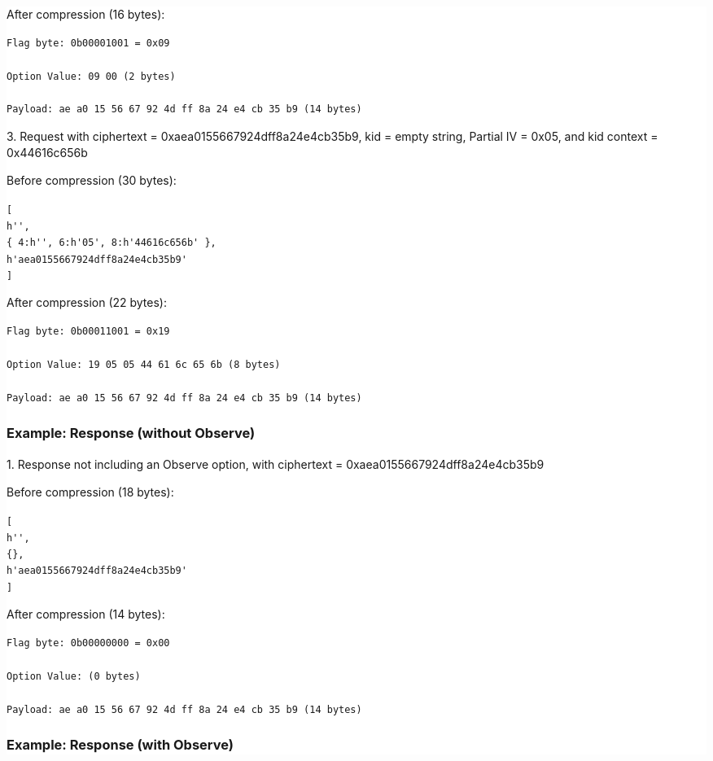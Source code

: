 After compression (16 bytes):

~~~~~~~~~~~
Flag byte: 0b00001001 = 0x09

Option Value: 09 00 (2 bytes)

Payload: ae a0 15 56 67 92 4d ff 8a 24 e4 cb 35 b9 (14 bytes)
~~~~~~~~~~~


3\. Request with ciphertext = 0xaea0155667924dff8a24e4cb35b9, kid = empty string, Partial IV = 0x05, and kid context = 0x44616c656b

Before compression (30 bytes):

~~~~~~~~~~~
[
h'',
{ 4:h'', 6:h'05', 8:h'44616c656b' },
h'aea0155667924dff8a24e4cb35b9'
]
~~~~~~~~~~~

After compression (22  bytes):

~~~~~~~~~~~
Flag byte: 0b00011001 = 0x19

Option Value: 19 05 05 44 61 6c 65 6b (8 bytes)

Payload: ae a0 15 56 67 92 4d ff 8a 24 e4 cb 35 b9 (14 bytes)
~~~~~~~~~~~

### Example: Response (without Observe)

1\. Response not including an Observe option, with ciphertext = 0xaea0155667924dff8a24e4cb35b9

Before compression (18 bytes):

~~~~~~~~~~~
[
h'',
{},
h'aea0155667924dff8a24e4cb35b9'
]
~~~~~~~~~~~

After compression (14 bytes):

~~~~~~~~~~~
Flag byte: 0b00000000 = 0x00

Option Value: (0 bytes)

Payload: ae a0 15 56 67 92 4d ff 8a 24 e4 cb 35 b9 (14 bytes)
~~~~~~~~~~~

### Example: Response (with Observe)
